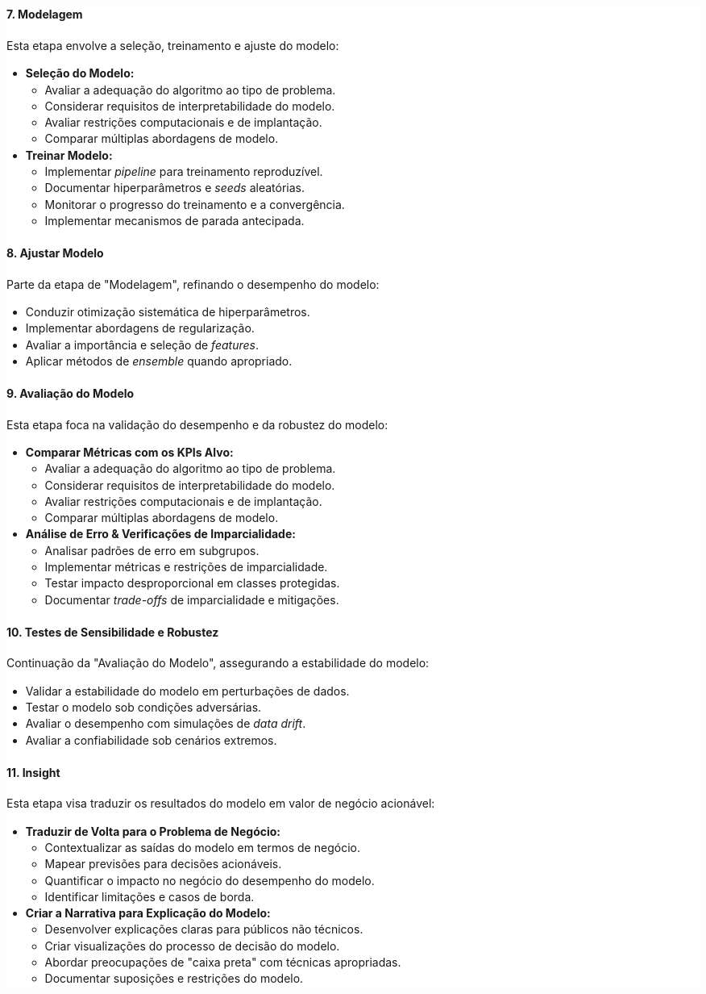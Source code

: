 #### 7. Modelagem
Esta etapa envolve a seleção, treinamento e ajuste do modelo:
*   **Seleção do Modelo:**
    *   Avaliar a adequação do algoritmo ao tipo de problema.
    *   Considerar requisitos de interpretabilidade do modelo.
    *   Avaliar restrições computacionais e de implantação.
    *   Comparar múltiplas abordagens de modelo.
*   **Treinar Modelo:**
    *   Implementar *pipeline* para treinamento reproduzível.
    *   Documentar hiperparâmetros e *seeds* aleatórias.
    *   Monitorar o progresso do treinamento e a convergência.
    *   Implementar mecanismos de parada antecipada.

#### 8. Ajustar Modelo
Parte da etapa de "Modelagem", refinando o desempenho do modelo:
*   Conduzir otimização sistemática de hiperparâmetros.
*   Implementar abordagens de regularização.
*   Avaliar a importância e seleção de *features*.
*   Aplicar métodos de *ensemble* quando apropriado.

#### 9. Avaliação do Modelo
Esta etapa foca na validação do desempenho e da robustez do modelo:
*   **Comparar Métricas com os KPIs Alvo:**
    *   Avaliar a adequação do algoritmo ao tipo de problema.
    *   Considerar requisitos de interpretabilidade do modelo.
    *   Avaliar restrições computacionais e de implantação.
    *   Comparar múltiplas abordagens de modelo.
*   **Análise de Erro & Verificações de Imparcialidade:**
    *   Analisar padrões de erro em subgrupos.
    *   Implementar métricas e restrições de imparcialidade.
    *   Testar impacto desproporcional em classes protegidas.
    *   Documentar *trade-offs* de imparcialidade e mitigações.

#### 10. Testes de Sensibilidade e Robustez
Continuação da "Avaliação do Modelo", assegurando a estabilidade do modelo:
*   Validar a estabilidade do modelo em perturbações de dados.
*   Testar o modelo sob condições adversárias.
*   Avaliar o desempenho com simulações de *data drift*.
*   Avaliar a confiabilidade sob cenários extremos.

#### 11. Insight
Esta etapa visa traduzir os resultados do modelo em valor de negócio acionável:
*   **Traduzir de Volta para o Problema de Negócio:**
    *   Contextualizar as saídas do modelo em termos de negócio.
    *   Mapear previsões para decisões acionáveis.
    *   Quantificar o impacto no negócio do desempenho do modelo.
    *   Identificar limitações e casos de borda.
*   **Criar a Narrativa para Explicação do Modelo:**
    *   Desenvolver explicações claras para públicos não técnicos.
    *   Criar visualizações do processo de decisão do modelo.
    *   Abordar preocupações de "caixa preta" com técnicas apropriadas.
    *   Documentar suposições e restrições do modelo.
